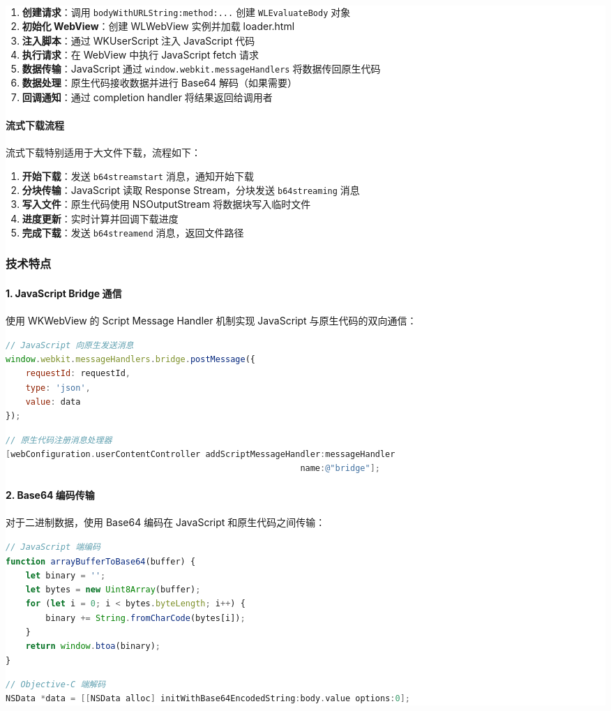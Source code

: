 1. **创建请求**：调用 `bodyWithURLString:method:...` 创建 `WLEvaluateBody` 对象
2. **初始化 WebView**：创建 WLWebView 实例并加载 loader.html
3. **注入脚本**：通过 WKUserScript 注入 JavaScript 代码
4. **执行请求**：在 WebView 中执行 JavaScript fetch 请求
5. **数据传输**：JavaScript 通过 `window.webkit.messageHandlers` 将数据传回原生代码
6. **数据处理**：原生代码接收数据并进行 Base64 解码（如果需要）
7. **回调通知**：通过 completion handler 将结果返回给调用者

#### 流式下载流程

流式下载特别适用于大文件下载，流程如下：

1. **开始下载**：发送 `b64streamstart` 消息，通知开始下载
2. **分块传输**：JavaScript 读取 Response Stream，分块发送 `b64streaming` 消息
3. **写入文件**：原生代码使用 NSOutputStream 将数据块写入临时文件
4. **进度更新**：实时计算并回调下载进度
5. **完成下载**：发送 `b64streamend` 消息，返回文件路径

### 技术特点

#### 1. JavaScript Bridge 通信

使用 WKWebView 的 Script Message Handler 机制实现 JavaScript 与原生代码的双向通信：

```javascript
// JavaScript 向原生发送消息
window.webkit.messageHandlers.bridge.postMessage({
    requestId: requestId,
    type: 'json',
    value: data
});
```

```objective-c
// 原生代码注册消息处理器
[webConfiguration.userContentController addScriptMessageHandler:messageHandler
                                                           name:@"bridge"];
```

#### 2. Base64 编码传输

对于二进制数据，使用 Base64 编码在 JavaScript 和原生代码之间传输：

```javascript
// JavaScript 端编码
function arrayBufferToBase64(buffer) {
    let binary = '';
    let bytes = new Uint8Array(buffer);
    for (let i = 0; i < bytes.byteLength; i++) {
        binary += String.fromCharCode(bytes[i]);
    }
    return window.btoa(binary);
}
```

```objective-c
// Objective-C 端解码
NSData *data = [[NSData alloc] initWithBase64EncodedString:body.value options:0];
```

